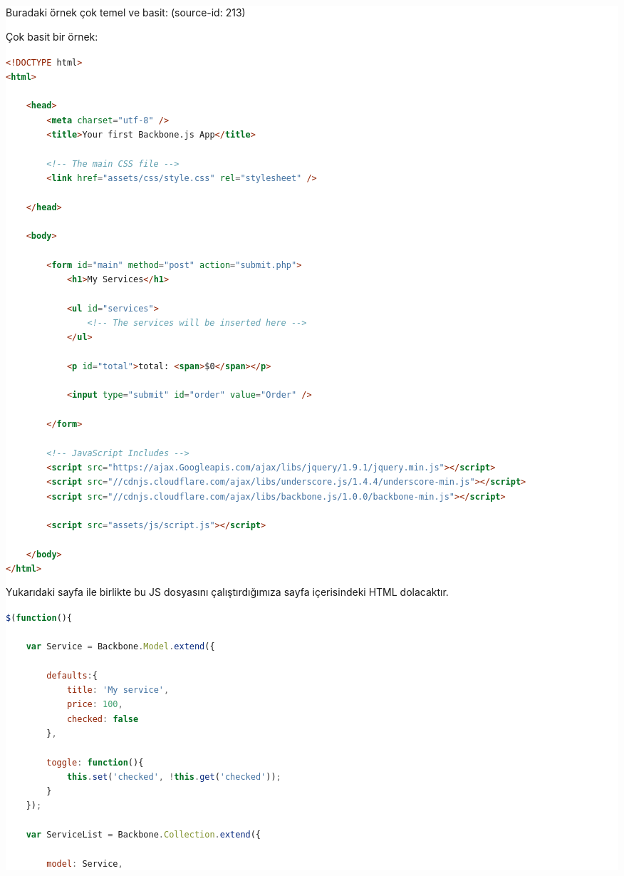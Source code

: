Buradaki örnek çok temel ve basit: (source-id: 213)

Çok basit bir örnek:

```html
<!DOCTYPE html>
<html>

    <head>
        <meta charset="utf-8" />
        <title>Your first Backbone.js App</title>

        <!-- The main CSS file -->
        <link href="assets/css/style.css" rel="stylesheet" />

    </head>

    <body>

        <form id="main" method="post" action="submit.php">
            <h1>My Services</h1>

            <ul id="services">
                <!-- The services will be inserted here -->
            </ul>

            <p id="total">total: <span>$0</span></p>

            <input type="submit" id="order" value="Order" />

        </form>

        <!-- JavaScript Includes -->
        <script src="https://ajax.Googleapis.com/ajax/libs/jquery/1.9.1/jquery.min.js"></script>
        <script src="//cdnjs.cloudflare.com/ajax/libs/underscore.js/1.4.4/underscore-min.js"></script>
        <script src="//cdnjs.cloudflare.com/ajax/libs/backbone.js/1.0.0/backbone-min.js"></script>

        <script src="assets/js/script.js"></script>

    </body>
</html>
```

Yukarıdaki sayfa ile birlikte bu JS dosyasını çalıştırdığımıza sayfa içerisindeki HTML dolacaktır.

```js
$(function(){

    var Service = Backbone.Model.extend({

        defaults:{
            title: 'My service',
            price: 100,
            checked: false
        },

        toggle: function(){
            this.set('checked', !this.get('checked'));
        }
    });

    var ServiceList = Backbone.Collection.extend({

        model: Service,

```